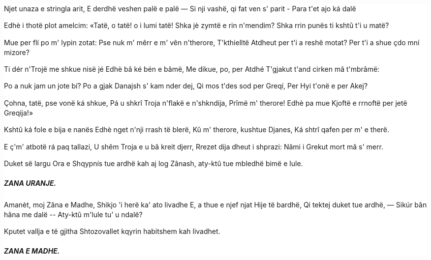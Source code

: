 Njet unaza e stringla arit,
E derdhë veshen palë e palë
— Si nji vashë, qi fat ven s' parit -
Para t'et ajo ká dalë

Edhè i thotë plot amelcim:
«Tatë, o tatë! o i lumi tatë!
Shka jè zymtë e rin n'mendim?
Shka rrin punës ti kshtû t'i u matë?

Mue per flí po m' lypin zotat:
Pse nuk m' mêrr e m' vên n'therore,
T'kthielltë Atdheut per t'i a reshë motat?
Per t'i a shue çdo mní mizore?

Ti dér n'Trojë me shkue nisë jé
Edhè bâ ké bén e bâmë,
Me dikue, po, per Atdhé
T'gjakut t'and cirken mâ t'mbrâmë:

Po a nuk jam un jote bí?
Po a gjak Danajsh s' kam nder dej,
Qi mos t'des sod per Greqí,
Per Hyi t'onë e per Akej?

Çohna, tatë, pse vonë ká shkue,
Pá u shkrî Troja n'flakë e n'shkndija,
Prîmë m' therore! Edhè pa mue
Kjoftë e rrnoftë per jetë Greqija!»

Kshtû ká fole e bija e nanës
Edhè nget n'nji rrash të blerë,
Kû m' therore, kushtue Djanes,
Ká shtrî qafen per m' e therë.

E ç'm' atbotë rá paq tallazi,
U shêm Troja e u bâ kreit djerr,
Rrezet dija dheut i shprazi:
Nâmi i Grekut mort mâ s' merr.

Duket së largu Ora e Shqypnís tue ardhë kah
aj log Zânash, aty-ktû tue mbledhë bimë e lule.

##### ZANA URANJE.

Amanèt, moj Zâna e Madhe,
Shikjo 'i herë ka' ato livadhe
E, a thue e njef njat Hije të bardhë,
Qi tektej duket tue ardhë,
— Sikúr bân hâna me dalë --
Aty-ktû m'lule tu’ u ndalë?

Kputet vallja e të gjitha Shtozovallet kqyrin habitshem kah livadhet.

##### ZANA E MADHE.
